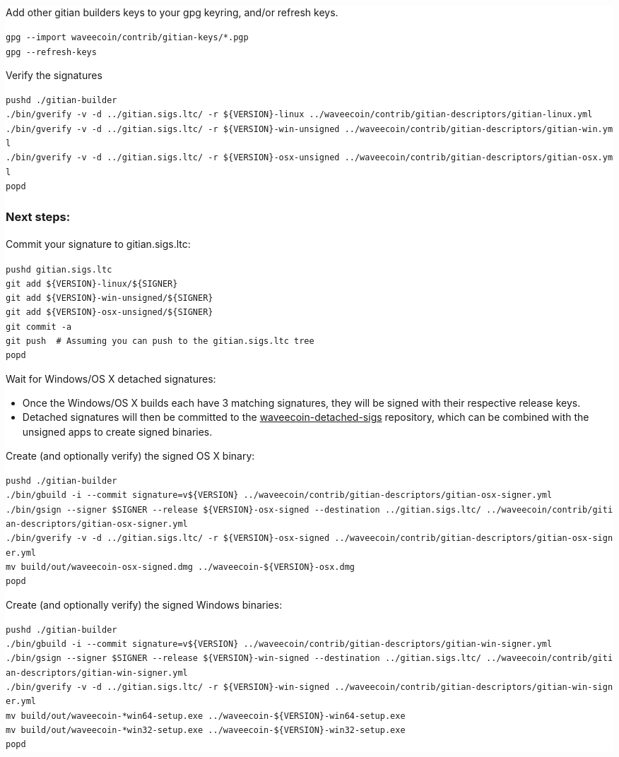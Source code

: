 Add other gitian builders keys to your gpg keyring, and/or refresh keys.

    gpg --import waveecoin/contrib/gitian-keys/*.pgp
    gpg --refresh-keys

Verify the signatures

    pushd ./gitian-builder
    ./bin/gverify -v -d ../gitian.sigs.ltc/ -r ${VERSION}-linux ../waveecoin/contrib/gitian-descriptors/gitian-linux.yml
    ./bin/gverify -v -d ../gitian.sigs.ltc/ -r ${VERSION}-win-unsigned ../waveecoin/contrib/gitian-descriptors/gitian-win.yml
    ./bin/gverify -v -d ../gitian.sigs.ltc/ -r ${VERSION}-osx-unsigned ../waveecoin/contrib/gitian-descriptors/gitian-osx.yml
    popd

### Next steps:

Commit your signature to gitian.sigs.ltc:

    pushd gitian.sigs.ltc
    git add ${VERSION}-linux/${SIGNER}
    git add ${VERSION}-win-unsigned/${SIGNER}
    git add ${VERSION}-osx-unsigned/${SIGNER}
    git commit -a
    git push  # Assuming you can push to the gitian.sigs.ltc tree
    popd

Wait for Windows/OS X detached signatures:

- Once the Windows/OS X builds each have 3 matching signatures, they will be signed with their respective release keys.
- Detached signatures will then be committed to the [waveecoin-detached-sigs](https://github.com/waveecoin-project/waveecoin-detached-sigs) repository, which can be combined with the unsigned apps to create signed binaries.

Create (and optionally verify) the signed OS X binary:

    pushd ./gitian-builder
    ./bin/gbuild -i --commit signature=v${VERSION} ../waveecoin/contrib/gitian-descriptors/gitian-osx-signer.yml
    ./bin/gsign --signer $SIGNER --release ${VERSION}-osx-signed --destination ../gitian.sigs.ltc/ ../waveecoin/contrib/gitian-descriptors/gitian-osx-signer.yml
    ./bin/gverify -v -d ../gitian.sigs.ltc/ -r ${VERSION}-osx-signed ../waveecoin/contrib/gitian-descriptors/gitian-osx-signer.yml
    mv build/out/waveecoin-osx-signed.dmg ../waveecoin-${VERSION}-osx.dmg
    popd

Create (and optionally verify) the signed Windows binaries:

    pushd ./gitian-builder
    ./bin/gbuild -i --commit signature=v${VERSION} ../waveecoin/contrib/gitian-descriptors/gitian-win-signer.yml
    ./bin/gsign --signer $SIGNER --release ${VERSION}-win-signed --destination ../gitian.sigs.ltc/ ../waveecoin/contrib/gitian-descriptors/gitian-win-signer.yml
    ./bin/gverify -v -d ../gitian.sigs.ltc/ -r ${VERSION}-win-signed ../waveecoin/contrib/gitian-descriptors/gitian-win-signer.yml
    mv build/out/waveecoin-*win64-setup.exe ../waveecoin-${VERSION}-win64-setup.exe
    mv build/out/waveecoin-*win32-setup.exe ../waveecoin-${VERSION}-win32-setup.exe
    popd
